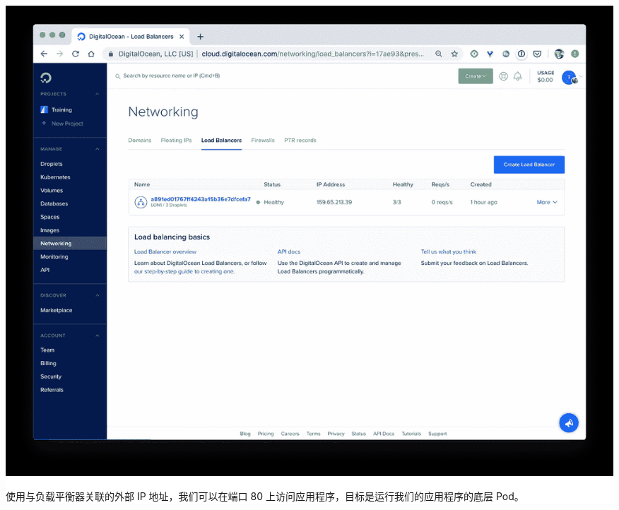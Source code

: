 ![](img/32c8c8b79a0c31f4a07aa34172ed093c.png)

使用与负载平衡器关联的外部 IP 地址，我们可以在端口 80 上访问应用程序，目标是运行我们的应用程序的底层 Pod。
